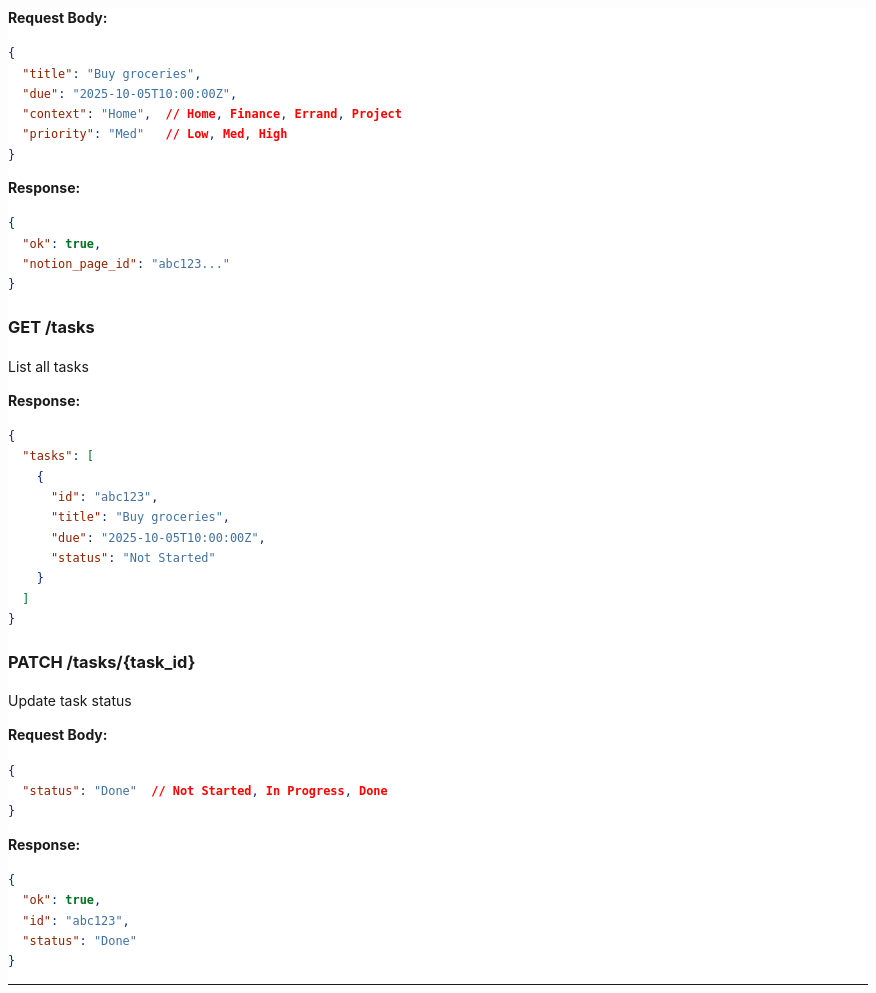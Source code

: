 **Request Body:**
```json
{
  "title": "Buy groceries",
  "due": "2025-10-05T10:00:00Z",
  "context": "Home",  // Home, Finance, Errand, Project
  "priority": "Med"   // Low, Med, High
}
```

**Response:**
```json
{
  "ok": true,
  "notion_page_id": "abc123..."
}
```

### GET /tasks
List all tasks

**Response:**
```json
{
  "tasks": [
    {
      "id": "abc123",
      "title": "Buy groceries",
      "due": "2025-10-05T10:00:00Z",
      "status": "Not Started"
    }
  ]
}
```

### PATCH /tasks/{task_id}
Update task status

**Request Body:**
```json
{
  "status": "Done"  // Not Started, In Progress, Done
}
```

**Response:**
```json
{
  "ok": true,
  "id": "abc123",
  "status": "Done"
}
```

---
